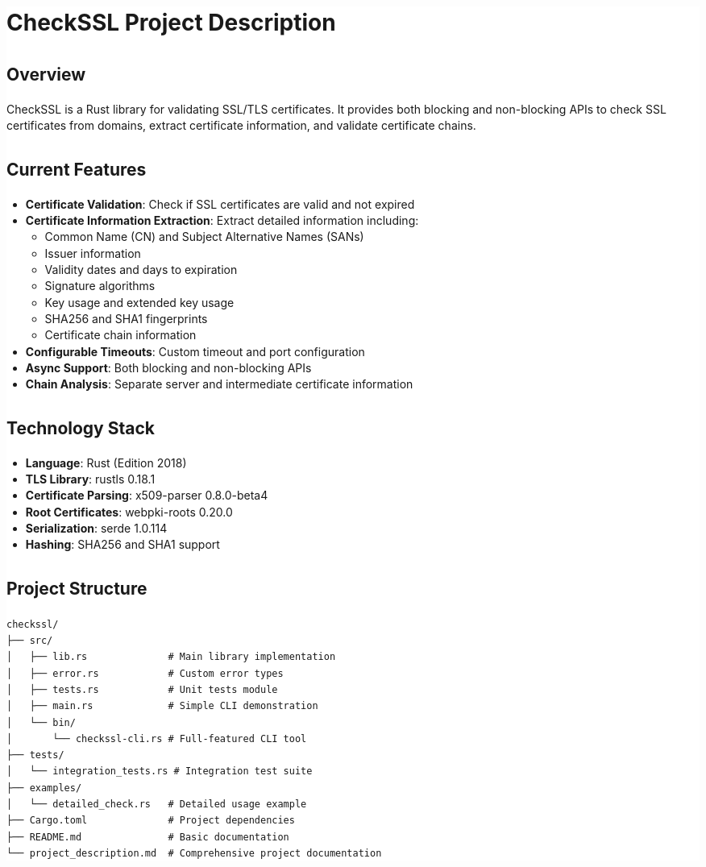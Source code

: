 # CheckSSL Project Description

## Overview
CheckSSL is a Rust library for validating SSL/TLS certificates. It provides both blocking and non-blocking APIs to check SSL certificates from domains, extract certificate information, and validate certificate chains.

## Current Features
- **Certificate Validation**: Check if SSL certificates are valid and not expired
- **Certificate Information Extraction**: Extract detailed information including:
  - Common Name (CN) and Subject Alternative Names (SANs)
  - Issuer information
  - Validity dates and days to expiration
  - Signature algorithms
  - Key usage and extended key usage
  - SHA256 and SHA1 fingerprints
  - Certificate chain information
- **Configurable Timeouts**: Custom timeout and port configuration
- **Async Support**: Both blocking and non-blocking APIs
- **Chain Analysis**: Separate server and intermediate certificate information

## Technology Stack
- **Language**: Rust (Edition 2018)
- **TLS Library**: rustls 0.18.1
- **Certificate Parsing**: x509-parser 0.8.0-beta4
- **Root Certificates**: webpki-roots 0.20.0
- **Serialization**: serde 1.0.114
- **Hashing**: SHA256 and SHA1 support

## Project Structure
```
checkssl/
├── src/
│   ├── lib.rs              # Main library implementation
│   ├── error.rs            # Custom error types
│   ├── tests.rs            # Unit tests module
│   ├── main.rs             # Simple CLI demonstration
│   └── bin/
│       └── checkssl-cli.rs # Full-featured CLI tool
├── tests/
│   └── integration_tests.rs # Integration test suite
├── examples/
│   └── detailed_check.rs   # Detailed usage example
├── Cargo.toml              # Project dependencies
├── README.md               # Basic documentation
└── project_description.md  # Comprehensive project documentation
```

